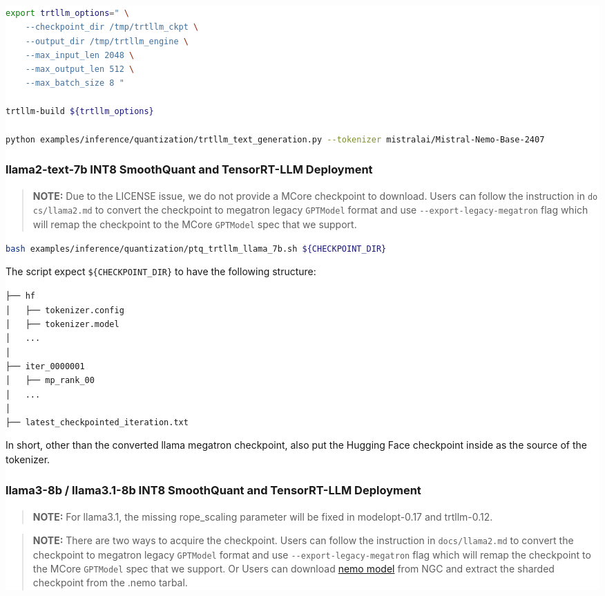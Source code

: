 ```sh
export trtllm_options=" \
    --checkpoint_dir /tmp/trtllm_ckpt \
    --output_dir /tmp/trtllm_engine \
    --max_input_len 2048 \
    --max_output_len 512 \
    --max_batch_size 8 "

trtllm-build ${trtllm_options}

python examples/inference/quantization/trtllm_text_generation.py --tokenizer mistralai/Mistral-Nemo-Base-2407
```


### llama2-text-7b INT8 SmoothQuant and TensorRT-LLM Deployment
> **NOTE:** Due to the LICENSE issue, we do not provide a MCore checkpoint to download. Users can follow
> the instruction in `docs/llama2.md` to convert the checkpoint to megatron legacy `GPTModel` format and
> use `--export-legacy-megatron` flag which will remap the checkpoint to the MCore `GPTModel` spec
> that we support.

```sh
bash examples/inference/quantization/ptq_trtllm_llama_7b.sh ${CHECKPOINT_DIR}
```

The script expect `${CHECKPOINT_DIR}` to have the following structure:
```
├── hf
│   ├── tokenizer.config
│   ├── tokenizer.model
│   ...
│
├── iter_0000001
│   ├── mp_rank_00
│   ...
│
├── latest_checkpointed_iteration.txt
```
In short, other than the converted llama megatron checkpoint, also put the Hugging Face checkpoint inside as
the source of the tokenizer.

### llama3-8b / llama3.1-8b INT8 SmoothQuant and TensorRT-LLM Deployment
> **NOTE:** For llama3.1, the missing rope_scaling parameter will be fixed in modelopt-0.17 and trtllm-0.12.

> **NOTE:** There are two ways to acquire the checkpoint. Users can follow
> the instruction in `docs/llama2.md` to convert the checkpoint to megatron legacy `GPTModel` format and
> use `--export-legacy-megatron` flag which will remap the checkpoint to the MCore `GPTModel` spec
> that we support.
> Or Users can download [nemo model](https://catalog.ngc.nvidia.com/orgs/nvidia/teams/nemo/models/llama38bnemo) from NGC and extract the sharded checkpoint from the .nemo tarbal.
